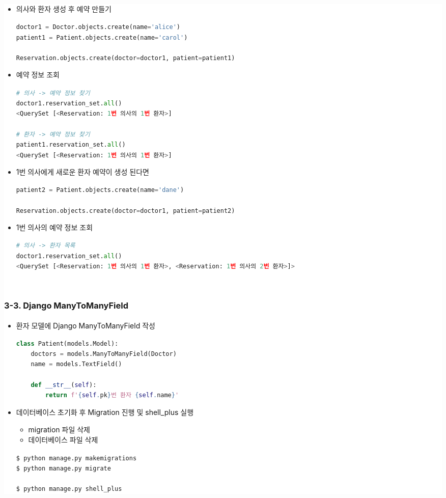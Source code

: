 - 의사와 환자 생성 후 예약 만들기

  ```python
  doctor1 = Doctor.objects.create(name='alice')
  patient1 = Patient.objects.create(name='carol')
  
  Reservation.objects.create(doctor=doctor1, patient=patient1)
  ```

- 예약 정보 조회

  ```python
  # 의사 -> 예약 정보 찾기
  doctor1.reservation_set.all()
  <QuerySet [<Reservation: 1번 의사의 1번 환자>]
  
  # 환자 -> 예약 정보 찾기
  patient1.reservation_set.all()
  <QuerySet [<Reservation: 1번 의사의 1번 환자>]
  ```

- 1번 의사에게 새로운 환자 예약이 생성 된다면

  ```python
  patient2 = Patient.objects.create(name='dane')
  
  Reservation.objects.create(doctor=doctor1, patient=patient2)
  ```

- 1번 의사의 예약 정보 조회

  ```python
  # 의사 -> 환자 목록
  doctor1.reservation_set.all()
  <QuerySet [<Reservation: 1번 의사의 1번 환자>, <Reservation: 1번 의사의 2번 환자>]>
  ```

<br/>

### 3-3. Django ManyToManyField

- 환자 모델에 Django ManyToManyField 작성

  ```python
  class Patient(models.Model):
      doctors = models.ManyToManyField(Doctor)
      name = models.TextField()
      
      def __str__(self):
          return f'{self.pk}번 환자 {self.name}'
  ```

- 데이터베이스 초기화 후 Migration 진행 및 shell_plus 실행

  - migration 파일 삭제
  - 데이터베이스 파일 삭제

  ```bash
  $ python manage.py makemigrations
  $ python manage.py migrate
  
  $ python manage.py shell_plus
  ```
